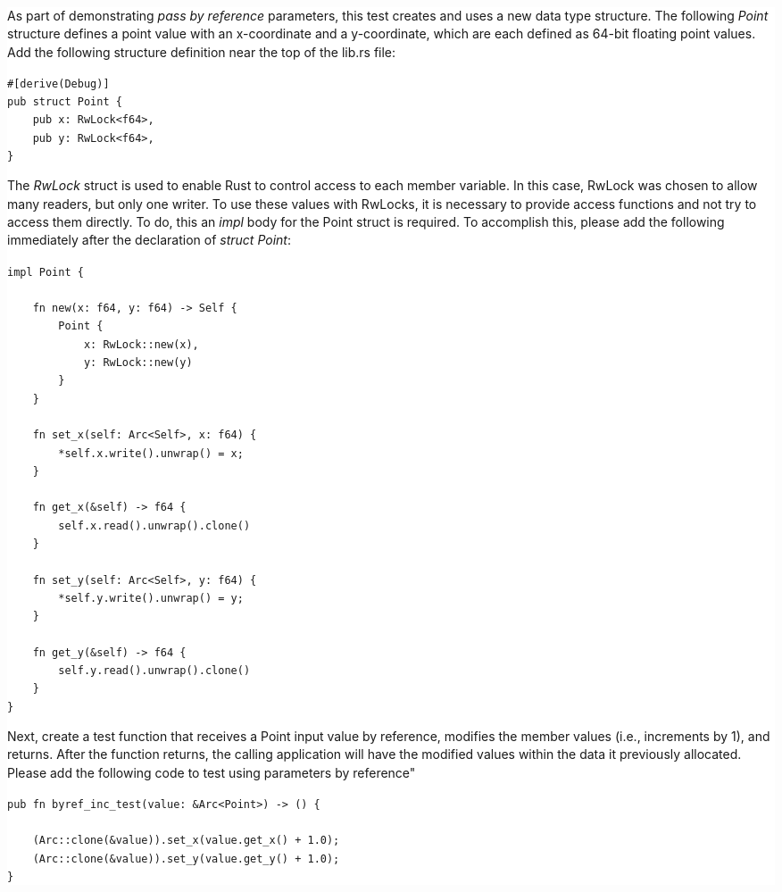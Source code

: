 As part of demonstrating *pass by reference* parameters, this test creates and uses a new data type structure.  The following *Point* structure defines a point value with an x-coordinate and a y-coordinate, which are each defined as 64-bit floating point values.  Add the following structure definition near the top of the lib.rs file:

```
#[derive(Debug)] 
pub struct Point {
    pub x: RwLock<f64>,
    pub y: RwLock<f64>,
}
```

The *RwLock* struct is used to enable Rust to control access to each member variable.  In this case, RwLock was chosen to allow many readers, but only one writer.  To use these values with RwLocks, it is necessary to provide access functions and not try to access them directly.  To do, this an *impl* body for the Point struct is required.  To accomplish this, please add the following immediately after the declaration of *struct Point*:

```
impl Point {

    fn new(x: f64, y: f64) -> Self {
        Point {
            x: RwLock::new(x),
            y: RwLock::new(y)
        }
    }

    fn set_x(self: Arc<Self>, x: f64) {
        *self.x.write().unwrap() = x;
    }

    fn get_x(&self) -> f64 {
        self.x.read().unwrap().clone()
    }

    fn set_y(self: Arc<Self>, y: f64) {
        *self.y.write().unwrap() = y;
    }

    fn get_y(&self) -> f64 {
        self.y.read().unwrap().clone()
    }
}
```

Next, create a test function that receives a Point input value by reference, modifies the member values (i.e., increments by 1), and returns.  After the function returns, the calling application will have the modified values within the data it previously allocated.  Please add the following code to test using parameters by reference" 

```
pub fn byref_inc_test(value: &Arc<Point>) -> () { 

    (Arc::clone(&value)).set_x(value.get_x() + 1.0);
    (Arc::clone(&value)).set_y(value.get_y() + 1.0);
}
```
